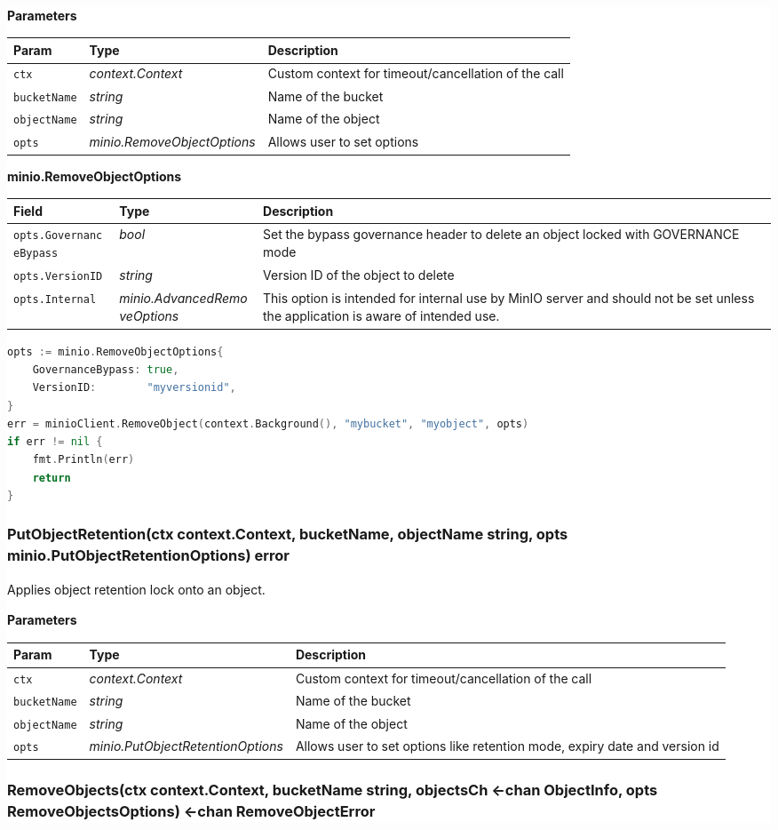**Parameters**

| Param        | Type                        | Description                                         |
|:-------------|:----------------------------|:----------------------------------------------------|
| `ctx`        | *context.Context*           | Custom context for timeout/cancellation of the call |
| `bucketName` | *string*                    | Name of the bucket                                  |
| `objectName` | *string*                    | Name of the object                                  |
| `opts`       | *minio.RemoveObjectOptions* | Allows user to set options                          |

**minio.RemoveObjectOptions**

| Field                   | Type                          | Description                                                                                                                     |
|:------------------------|:------------------------------|:--------------------------------------------------------------------------------------------------------------------------------|
| `opts.GovernanceBypass` | *bool*                        | Set the bypass governance header to delete an object locked with GOVERNANCE mode                                                |
| `opts.VersionID`        | *string*                      | Version ID of the object to delete                                                                                              |
| `opts.Internal`         | *minio.AdvancedRemoveOptions* | This option is intended for internal use by MinIO server and should not be set unless the application is aware of intended use. |

```go
opts := minio.RemoveObjectOptions{
	GovernanceBypass: true,
	VersionID:        "myversionid",
}
err = minioClient.RemoveObject(context.Background(), "mybucket", "myobject", opts)
if err != nil {
	fmt.Println(err)
	return
}
```

<a name="PutObjectRetention"></a>

### PutObjectRetention(ctx context.Context, bucketName, objectName string, opts minio.PutObjectRetentionOptions) error

Applies object retention lock onto an object.

**Parameters**

| Param        | Type                              | Description                                                                |
|:-------------|:----------------------------------|:---------------------------------------------------------------------------|
| `ctx`        | *context.Context*                 | Custom context for timeout/cancellation of the call                        |
| `bucketName` | *string*                          | Name of the bucket                                                         |
| `objectName` | *string*                          | Name of the object                                                         |
| `opts`       | *minio.PutObjectRetentionOptions* | Allows user to set options like retention mode, expiry date and version id |

<a name="RemoveObjects"></a>

### RemoveObjects(ctx context.Context, bucketName string, objectsCh <-chan ObjectInfo, opts RemoveObjectsOptions) <-chan RemoveObjectError
